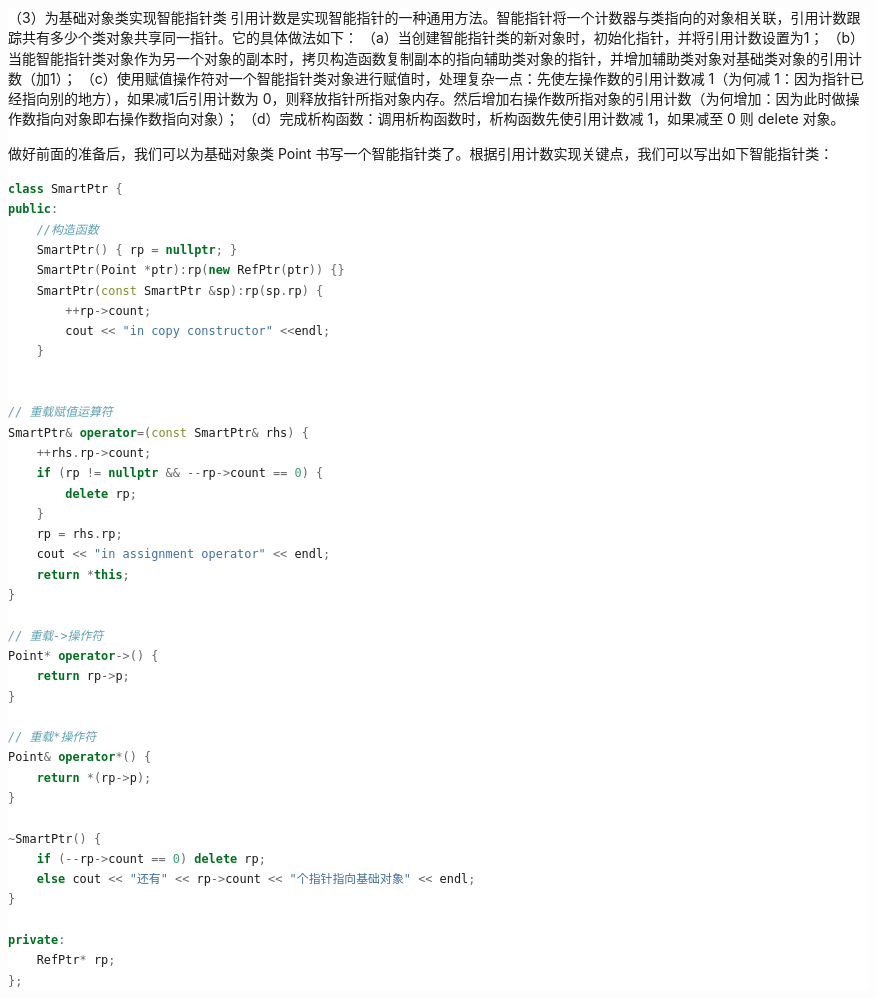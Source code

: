 （3）为基础对象类实现智能指针类
引用计数是实现智能指针的一种通用方法。智能指针将一个计数器与类指向的对象相关联，引用计数跟踪共有多少个类对象共享同一指针。它的具体做法如下：
（a）当创建智能指针类的新对象时，初始化指针，并将引用计数设置为1；
（b）当能智能指针类对象作为另一个对象的副本时，拷贝构造函数复制副本的指向辅助类对象的指针，并增加辅助类对象对基础类对象的引用计数（加1）；
（c）使用赋值操作符对一个智能指针类对象进行赋值时，处理复杂一点：先使左操作数的引用计数减 1（为何减 1：因为指针已经指向别的地方），如果减1后引用计数为 0，则释放指针所指对象内存。然后增加右操作数所指对象的引用计数（为何增加：因为此时做操作数指向对象即右操作数指向对象）；
（d）完成析构函数：调用析构函数时，析构函数先使引用计数减 1，如果减至 0 则 delete 对象。

做好前面的准备后，我们可以为基础对象类 Point 书写一个智能指针类了。根据引用计数实现关键点，我们可以写出如下智能指针类：

``` cpp
class SmartPtr {
public:
	//构造函数
	SmartPtr() { rp = nullptr; }
	SmartPtr(Point *ptr):rp(new RefPtr(ptr)) {}
	SmartPtr(const SmartPtr &sp):rp(sp.rp) { 
		++rp->count;
		cout << "in copy constructor" <<endl;
	}
	

// 重载赋值运算符
SmartPtr& operator=(const SmartPtr& rhs) {
	++rhs.rp->count;
	if (rp != nullptr && --rp->count == 0) {
		delete rp;
	}
	rp = rhs.rp;
	cout << "in assignment operator" << endl;
	return *this;
}

// 重载->操作符
Point* operator->() {
	return rp->p;
}

// 重载*操作符
Point& operator*() {
	return *(rp->p);
}

~SmartPtr() {
	if (--rp->count == 0) delete rp;
	else cout << "还有" << rp->count << "个指针指向基础对象" << endl;
}

private:
	RefPtr* rp;
};
```
